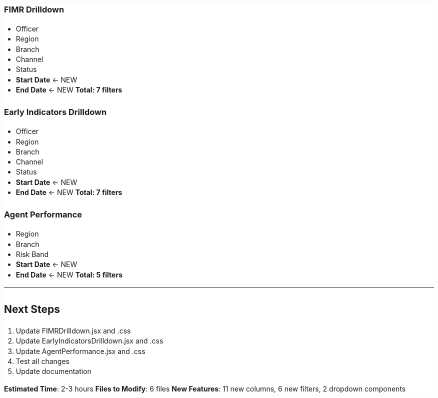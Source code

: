 ### FIMR Drilldown
- Officer
- Region
- Branch
- Channel
- Status
- **Start Date** ← NEW
- **End Date** ← NEW
**Total: 7 filters**

### Early Indicators Drilldown
- Officer
- Region
- Branch
- Channel
- Status
- **Start Date** ← NEW
- **End Date** ← NEW
**Total: 7 filters**

### Agent Performance
- Region
- Branch
- Risk Band
- **Start Date** ← NEW
- **End Date** ← NEW
**Total: 5 filters**

---

## Next Steps

1. Update FIMRDrilldown.jsx and .css
2. Update EarlyIndicatorsDrilldown.jsx and .css
3. Update AgentPerformance.jsx and .css
4. Test all changes
5. Update documentation

**Estimated Time**: 2-3 hours
**Files to Modify**: 6 files
**New Features**: 11 new columns, 6 new filters, 2 dropdown components


